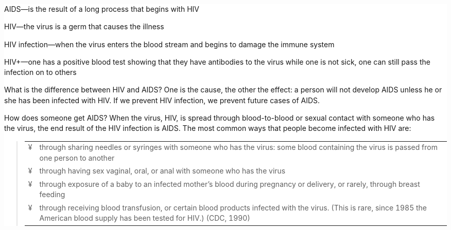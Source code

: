   AIDS—is the result of a long process that begins with HIV
 </p>
 <p>
  HIV—the virus is a germ that causes the illness
 </p>
 <p>
  HIV infection—when the virus enters the blood stream and begins to damage the immune system
 </p>
 <p>
  HIV+—one has a positive blood test showing that they have antibodies to the virus while one is not sick, one can still pass the infection on to others
 </p>
 <p>
  What is the difference between HIV and AIDS? One is the cause, the other the effect: a person will not develop AIDS unless he or she has been infected with HIV. If we prevent HIV infection, we prevent future cases of AIDS.
 </p>
 <p>
  How does someone get AIDS? When the virus, HIV, is spread through blood-to-blood or sexual contact with someone who has the virus, the end result of the HIV infection is AIDS. The most common ways that people become infected with HIV are:
 </p>
<blockquote>
  <dl>
   <table border="0">
    <tr>
     <td>
      ¥
     </td>
     <td>
      through sharing needles or syringes with someone who has the virus: some blood containing the virus is passed from one person to another
     </td>
    </tr>
    <tr>
     <td>
      ¥
     </td>
     <td>
      through having sex vaginal, oral, or anal with someone who has the virus
     </td>
    </tr>
    <tr>
     <td>
      ¥
     </td>
     <td>
      through exposure of a baby to an infected mother’s blood during pregnancy or delivery, or rarely, through breast feeding
     </td>
    </tr>
    <tr>
     <td>
      ¥
     </td>
     <td>
      through receiving blood transfusion, or certain blood products infected with the virus. (This is rare, since 1985 the American blood supply has been tested for HIV.) (CDC, 1990)
     </td>
    </tr>
   </table>
  </dl>
 </blockquote>